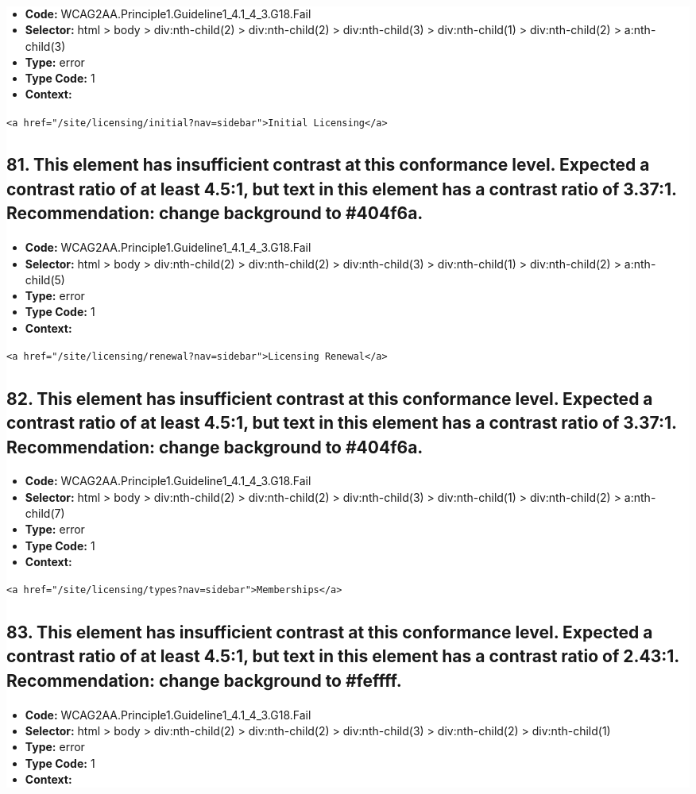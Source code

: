 - **Code:** WCAG2AA.Principle1.Guideline1_4.1_4_3.G18.Fail
- **Selector:** html > body > div:nth-child(2) > div:nth-child(2) > div:nth-child(3) > div:nth-child(1) > div:nth-child(2) > a:nth-child(3)
- **Type:** error
- **Type Code:** 1
- **Context:**

```
<a href="/site/licensing/initial?nav=sidebar">Initial Licensing</a>
```

## 81. This element has insufficient contrast at this conformance level. Expected a contrast ratio of at least 4.5:1, but text in this element has a contrast ratio of 3.37:1. Recommendation:  change background to #404f6a.

- **Code:** WCAG2AA.Principle1.Guideline1_4.1_4_3.G18.Fail
- **Selector:** html > body > div:nth-child(2) > div:nth-child(2) > div:nth-child(3) > div:nth-child(1) > div:nth-child(2) > a:nth-child(5)
- **Type:** error
- **Type Code:** 1
- **Context:**

```
<a href="/site/licensing/renewal?nav=sidebar">Licensing Renewal</a>
```

## 82. This element has insufficient contrast at this conformance level. Expected a contrast ratio of at least 4.5:1, but text in this element has a contrast ratio of 3.37:1. Recommendation:  change background to #404f6a.

- **Code:** WCAG2AA.Principle1.Guideline1_4.1_4_3.G18.Fail
- **Selector:** html > body > div:nth-child(2) > div:nth-child(2) > div:nth-child(3) > div:nth-child(1) > div:nth-child(2) > a:nth-child(7)
- **Type:** error
- **Type Code:** 1
- **Context:**

```
<a href="/site/licensing/types?nav=sidebar">Memberships</a>
```

## 83. This element has insufficient contrast at this conformance level. Expected a contrast ratio of at least 4.5:1, but text in this element has a contrast ratio of 2.43:1. Recommendation:  change background to #feffff.

- **Code:** WCAG2AA.Principle1.Guideline1_4.1_4_3.G18.Fail
- **Selector:** html > body > div:nth-child(2) > div:nth-child(2) > div:nth-child(3) > div:nth-child(2) > div:nth-child(1)
- **Type:** error
- **Type Code:** 1
- **Context:**
